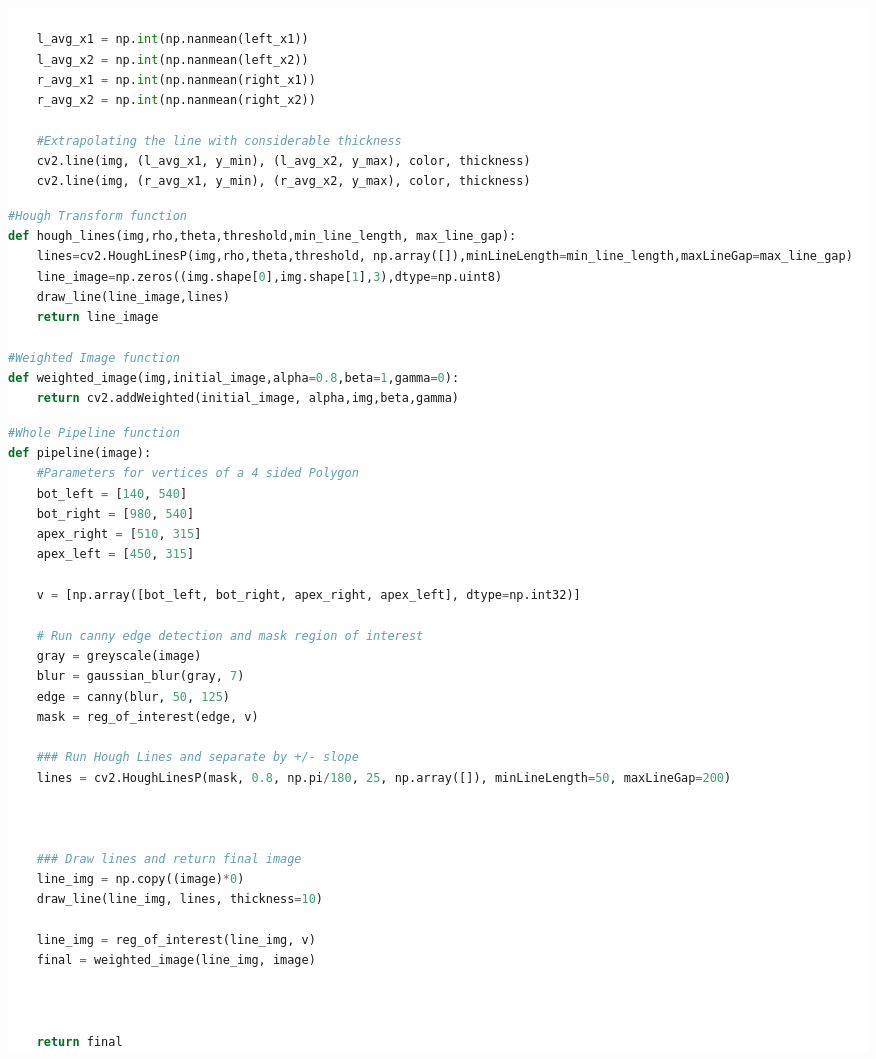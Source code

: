```python
    
    l_avg_x1 = np.int(np.nanmean(left_x1))
    l_avg_x2 = np.int(np.nanmean(left_x2))
    r_avg_x1 = np.int(np.nanmean(right_x1))
    r_avg_x2 = np.int(np.nanmean(right_x2))
    
    #Extrapolating the line with considerable thickness
    cv2.line(img, (l_avg_x1, y_min), (l_avg_x2, y_max), color, thickness)
    cv2.line(img, (r_avg_x1, y_min), (r_avg_x2, y_max), color, thickness) 
```


```python
#Hough Transform function
def hough_lines(img,rho,theta,threshold,min_line_length, max_line_gap):
    lines=cv2.HoughLinesP(img,rho,theta,threshold, np.array([]),minLineLength=min_line_length,maxLineGap=max_line_gap)
    line_image=np.zeros((img.shape[0],img.shape[1],3),dtype=np.uint8)
    draw_line(line_image,lines)
    return line_image

#Weighted Image function
def weighted_image(img,initial_image,alpha=0.8,beta=1,gamma=0):
    return cv2.addWeighted(initial_image, alpha,img,beta,gamma)
```


```python
#Whole Pipeline function 
def pipeline(image):  
    #Parameters for vertices of a 4 sided Polygon
    bot_left = [140, 540]
    bot_right = [980, 540]
    apex_right = [510, 315]
    apex_left = [450, 315]
    
    v = [np.array([bot_left, bot_right, apex_right, apex_left], dtype=np.int32)]
    
    # Run canny edge detection and mask region of interest
    gray = greyscale(image)
    blur = gaussian_blur(gray, 7)
    edge = canny(blur, 50, 125)
    mask = reg_of_interest(edge, v)
    
    ### Run Hough Lines and separate by +/- slope
    lines = cv2.HoughLinesP(mask, 0.8, np.pi/180, 25, np.array([]), minLineLength=50, maxLineGap=200)

    
    
    ### Draw lines and return final image 
    line_img = np.copy((image)*0)
    draw_line(line_img, lines, thickness=10)
    
    line_img = reg_of_interest(line_img, v)
    final = weighted_image(line_img, image)
    


    return final
```
